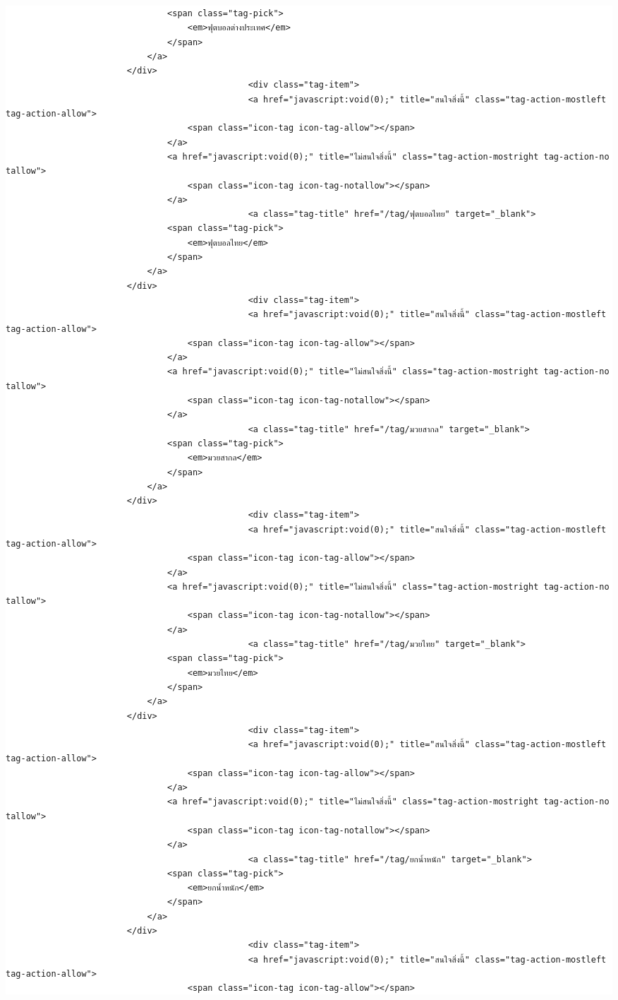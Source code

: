 									<span class="tag-pick">
										<em>ฟุตบอลต่างประเทศ</em>
									</span>
								</a>
							</div>
													<div class="tag-item">
													<a href="javascript:void(0);" title="สนใจสิ่งนี้" class="tag-action-mostleft tag-action-allow">
										<span class="icon-tag icon-tag-allow"></span>
									</a>
									<a href="javascript:void(0);" title="ไม่สนใจสิ่งนี้" class="tag-action-mostright tag-action-notallow">
										<span class="icon-tag icon-tag-notallow"></span>
									</a>
													<a class="tag-title" href="/tag/ฟุตบอลไทย" target="_blank">
									<span class="tag-pick">
										<em>ฟุตบอลไทย</em>
									</span>
								</a>
							</div>
													<div class="tag-item">
													<a href="javascript:void(0);" title="สนใจสิ่งนี้" class="tag-action-mostleft tag-action-allow">
										<span class="icon-tag icon-tag-allow"></span>
									</a>
									<a href="javascript:void(0);" title="ไม่สนใจสิ่งนี้" class="tag-action-mostright tag-action-notallow">
										<span class="icon-tag icon-tag-notallow"></span>
									</a>
													<a class="tag-title" href="/tag/มวยสากล" target="_blank">
									<span class="tag-pick">
										<em>มวยสากล</em>
									</span>
								</a>
							</div>
													<div class="tag-item">
													<a href="javascript:void(0);" title="สนใจสิ่งนี้" class="tag-action-mostleft tag-action-allow">
										<span class="icon-tag icon-tag-allow"></span>
									</a>
									<a href="javascript:void(0);" title="ไม่สนใจสิ่งนี้" class="tag-action-mostright tag-action-notallow">
										<span class="icon-tag icon-tag-notallow"></span>
									</a>
													<a class="tag-title" href="/tag/มวยไทย" target="_blank">
									<span class="tag-pick">
										<em>มวยไทย</em>
									</span>
								</a>
							</div>
													<div class="tag-item">
													<a href="javascript:void(0);" title="สนใจสิ่งนี้" class="tag-action-mostleft tag-action-allow">
										<span class="icon-tag icon-tag-allow"></span>
									</a>
									<a href="javascript:void(0);" title="ไม่สนใจสิ่งนี้" class="tag-action-mostright tag-action-notallow">
										<span class="icon-tag icon-tag-notallow"></span>
									</a>
													<a class="tag-title" href="/tag/ยกน้ำหนัก" target="_blank">
									<span class="tag-pick">
										<em>ยกน้ำหนัก</em>
									</span>
								</a>
							</div>
													<div class="tag-item">
													<a href="javascript:void(0);" title="สนใจสิ่งนี้" class="tag-action-mostleft tag-action-allow">
										<span class="icon-tag icon-tag-allow"></span>